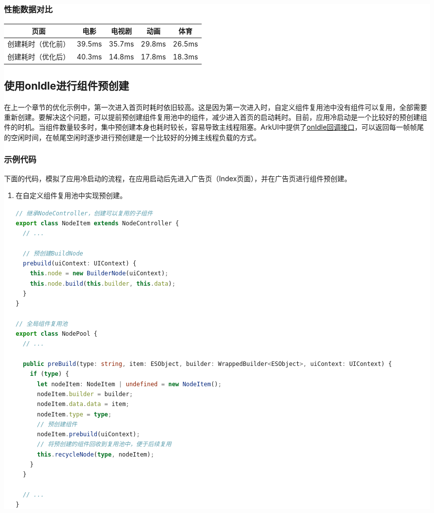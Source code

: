 ### 性能数据对比

| 页面             | 电影   | 电视剧 | 动画   | 体育   |
| :-------------: | :----: | :----: | :----: | :----: |
| 创建耗时（优化前） | 39.5ms | 35.7ms | 29.8ms | 26.5ms |
| 创建耗时（优化后） | 40.3ms | 14.8ms | 17.8ms | 18.3ms |

## 使用onIdle进行组件预创建

在上一个章节的优化示例中，第一次进入首页时耗时依旧较高。这是因为第一次进入时，自定义组件复用池中没有组件可以复用，全部需要重新创建。要解决这个问题，可以提前预创建组件复用池中的组件，减少进入首页的启动耗时。目前，应用冷启动是一个比较好的预创建组件的时机。当组件数量较多时，集中预创建本身也耗时较长，容易导致主线程阻塞。ArkUI中提供了[onIdle回调接口](https://developer.huawei.com/consumer/cn/doc/harmonyos-references-V5/js-apis-arkui-uicontext-V5#onidle12)，可以返回每一帧帧尾的空闲时间，在帧尾空闲时逐步进行预创建是一个比较好的分摊主线程负载的方式。

### 示例代码

下面的代码，模拟了应用冷启动的流程，在应用启动后先进入广告页（Index页面），并在广告页进行组件预创建。

1. 在自定义组件复用池中实现预创建。

   ```ts
   // 继承NodeController，创建可以复用的子组件
   export class NodeItem extends NodeController {
     // ...
   
     // 预创建BuildNode
     prebuild(uiContext: UIContext) {
       this.node = new BuilderNode(uiContext);
       this.node.build(this.builder, this.data);
     }
   }
   
   // 全局组件复用池
   export class NodePool {
     // ...
   
     public preBuild(type: string, item: ESObject, builder: WrappedBuilder<ESObject>, uiContext: UIContext) {
       if (type) {
         let nodeItem: NodeItem | undefined = new NodeItem();
         nodeItem.builder = builder;
         nodeItem.data.data = item;
         nodeItem.type = type;
         // 预创建组件
         nodeItem.prebuild(uiContext);
         // 将预创建的组件回收到复用池中，便于后续复用
         this.recycleNode(type, nodeItem);
       }
     }
   
     // ...
   }
   ```
